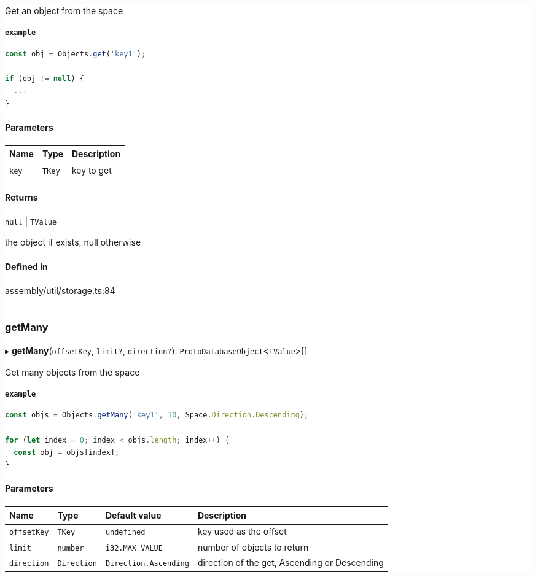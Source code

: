 Get an object from the space

**`example`**
```ts
const obj = Objects.get('key1');

if (obj != null) {
  ...
}
```

#### Parameters

| Name | Type | Description |
| :------ | :------ | :------ |
| `key` | `TKey` | key to get |

#### Returns

``null`` \| `TValue`

the object if exists, null otherwise

#### Defined in

[assembly/util/storage.ts:84](https://github.com/koinos/koinos-sdk-as/blob/0d26a97/assembly/util/storage.ts#L84)

___

### getMany

▸ **getMany**(`offsetKey`, `limit?`, `direction?`): [`ProtoDatabaseObject`](System.ProtoDatabaseObject.md)<`TValue`\>[]

Get many objects from the space

**`example`**
```ts
const objs = Objects.getMany('key1', 10, Space.Direction.Descending);

for (let index = 0; index < objs.length; index++) {
  const obj = objs[index];
}
```

#### Parameters

| Name | Type | Default value | Description |
| :------ | :------ | :------ | :------ |
| `offsetKey` | `TKey` | `undefined` | key used as the offset |
| `limit` | `number` | `i32.MAX_VALUE` | number of objects to return |
| `direction` | [`Direction`](../enums/Storage.Direction.md) | `Direction.Ascending` | direction of the get, Ascending or Descending |
